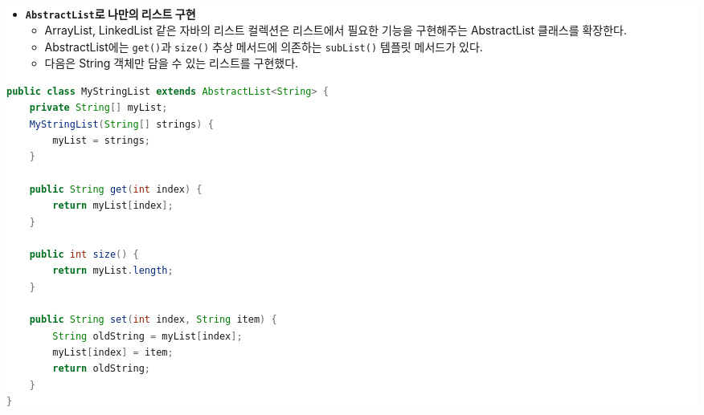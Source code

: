 * **`AbstractList`로 나만의 리스트 구현**
  * ArrayList, LinkedList 같은 자바의 리스트 컬렉션은 리스트에서 필요한 기능을 구현해주는 AbstractList 클래스를 확장한다.
  * AbstractList에는 `get()`과 `size()` 추상 메서드에 의존하는 `subList()` 템플릿 메서드가 있다.
  * 다음은 String 객체만 담을 수 있는 리스트를 구현했다.

```java
public class MyStringList extends AbstractList<String> {
    private String[] myList;
    MyStringList(String[] strings) {
        myList = strings;
    }
    
    public String get(int index) {
        return myList[index];
    }
    
    public int size() {
        return myList.length;
    }
    
    public String set(int index, String item) {
        String oldString = myList[index];
        myList[index] = item;
        return oldString;
    }
}
```

